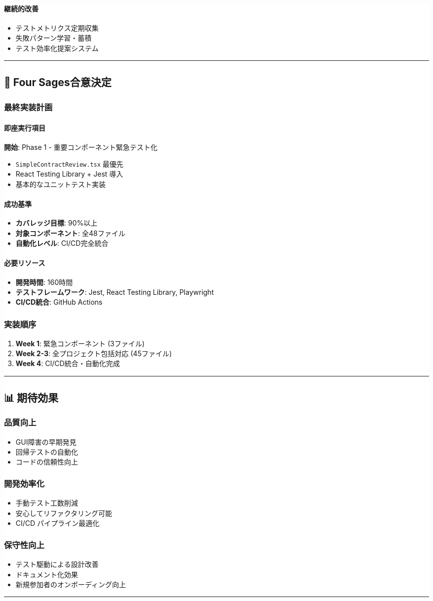#### **継続的改善**
- テストメトリクス定期収集
- 失敗パターン学習・蓄積
- テスト効率化提案システム

---

## 🎯 Four Sages合意決定

### **最終実装計画**

#### **即座実行項目**
**開始**: Phase 1 - 重要コンポーネント緊急テスト化
- `SimpleContractReview.tsx` 最優先
- React Testing Library + Jest 導入
- 基本的なユニットテスト実装

#### **成功基準**
- **カバレッジ目標**: 90%以上
- **対象コンポーネント**: 全48ファイル
- **自動化レベル**: CI/CD完全統合

#### **必要リソース**
- **開発時間**: 160時間
- **テストフレームワーク**: Jest, React Testing Library, Playwright
- **CI/CD統合**: GitHub Actions

### **実装順序**
1. **Week 1**: 緊急コンポーネント (3ファイル)
2. **Week 2-3**: 全プロジェクト包括対応 (45ファイル)  
3. **Week 4**: CI/CD統合・自動化完成

---

## 📊 期待効果

### **品質向上**
- GUI障害の早期発見
- 回帰テストの自動化
- コードの信頼性向上

### **開発効率化**
- 手動テスト工数削減
- 安心してリファクタリング可能
- CI/CD パイプライン最適化

### **保守性向上**
- テスト駆動による設計改善
- ドキュメント化効果
- 新規参加者のオンボーディング向上

---